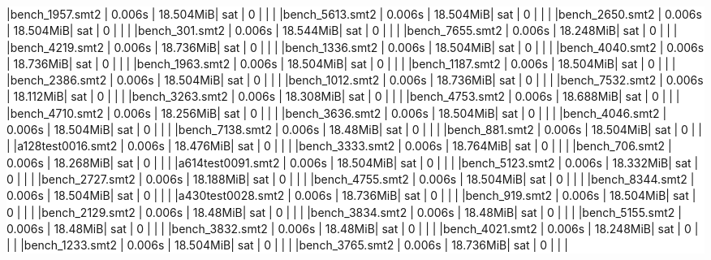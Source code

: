 |bench_1957.smt2                                              |    0.006s | 18.504MiB| sat | 0 |  |  |
|bench_5613.smt2                                              |    0.006s | 18.504MiB| sat | 0 |  |  |
|bench_2650.smt2                                              |    0.006s | 18.504MiB| sat | 0 |  |  |
|bench_301.smt2                                               |    0.006s | 18.544MiB| sat | 0 |  |  |
|bench_7655.smt2                                              |    0.006s | 18.248MiB| sat | 0 |  |  |
|bench_4219.smt2                                              |    0.006s | 18.736MiB| sat | 0 |  |  |
|bench_1336.smt2                                              |    0.006s | 18.504MiB| sat | 0 |  |  |
|bench_4040.smt2                                              |    0.006s | 18.736MiB| sat | 0 |  |  |
|bench_1963.smt2                                              |    0.006s | 18.504MiB| sat | 0 |  |  |
|bench_1187.smt2                                              |    0.006s | 18.504MiB| sat | 0 |  |  |
|bench_2386.smt2                                              |    0.006s | 18.504MiB| sat | 0 |  |  |
|bench_1012.smt2                                              |    0.006s | 18.736MiB| sat | 0 |  |  |
|bench_7532.smt2                                              |    0.006s | 18.112MiB| sat | 0 |  |  |
|bench_3263.smt2                                              |    0.006s | 18.308MiB| sat | 0 |  |  |
|bench_4753.smt2                                              |    0.006s | 18.688MiB| sat | 0 |  |  |
|bench_4710.smt2                                              |    0.006s | 18.256MiB| sat | 0 |  |  |
|bench_3636.smt2                                              |    0.006s | 18.504MiB| sat | 0 |  |  |
|bench_4046.smt2                                              |    0.006s | 18.504MiB| sat | 0 |  |  |
|bench_7138.smt2                                              |    0.006s | 18.48MiB| sat | 0 |  |  |
|bench_881.smt2                                               |    0.006s | 18.504MiB| sat | 0 |  |  |
|a128test0016.smt2                                            |    0.006s | 18.476MiB| sat | 0 |  |  |
|bench_3333.smt2                                              |    0.006s | 18.764MiB| sat | 0 |  |  |
|bench_706.smt2                                               |    0.006s | 18.268MiB| sat | 0 |  |  |
|a614test0091.smt2                                            |    0.006s | 18.504MiB| sat | 0 |  |  |
|bench_5123.smt2                                              |    0.006s | 18.332MiB| sat | 0 |  |  |
|bench_2727.smt2                                              |    0.006s | 18.188MiB| sat | 0 |  |  |
|bench_4755.smt2                                              |    0.006s | 18.504MiB| sat | 0 |  |  |
|bench_8344.smt2                                              |    0.006s | 18.504MiB| sat | 0 |  |  |
|a430test0028.smt2                                            |    0.006s | 18.736MiB| sat | 0 |  |  |
|bench_919.smt2                                               |    0.006s | 18.504MiB| sat | 0 |  |  |
|bench_2129.smt2                                              |    0.006s | 18.48MiB| sat | 0 |  |  |
|bench_3834.smt2                                              |    0.006s | 18.48MiB| sat | 0 |  |  |
|bench_5155.smt2                                              |    0.006s | 18.48MiB| sat | 0 |  |  |
|bench_3832.smt2                                              |    0.006s | 18.48MiB| sat | 0 |  |  |
|bench_4021.smt2                                              |    0.006s | 18.248MiB| sat | 0 |  |  |
|bench_1233.smt2                                              |    0.006s | 18.504MiB| sat | 0 |  |  |
|bench_3765.smt2                                              |    0.006s | 18.736MiB| sat | 0 |  |  |